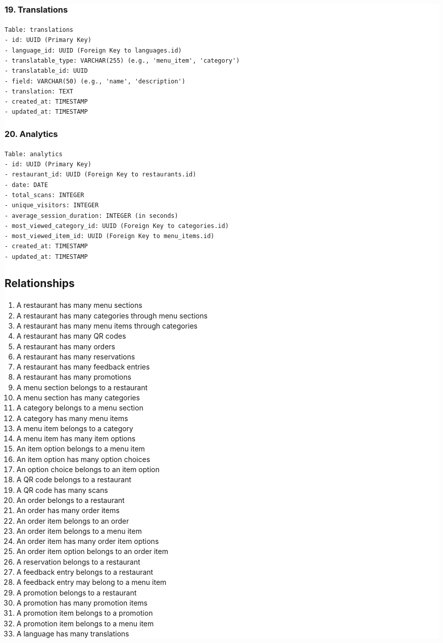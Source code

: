 ### 19. Translations
```
Table: translations
- id: UUID (Primary Key)
- language_id: UUID (Foreign Key to languages.id)
- translatable_type: VARCHAR(255) (e.g., 'menu_item', 'category')
- translatable_id: UUID
- field: VARCHAR(50) (e.g., 'name', 'description')
- translation: TEXT
- created_at: TIMESTAMP
- updated_at: TIMESTAMP
```

### 20. Analytics
```
Table: analytics
- id: UUID (Primary Key)
- restaurant_id: UUID (Foreign Key to restaurants.id)
- date: DATE
- total_scans: INTEGER
- unique_visitors: INTEGER
- average_session_duration: INTEGER (in seconds)
- most_viewed_category_id: UUID (Foreign Key to categories.id)
- most_viewed_item_id: UUID (Foreign Key to menu_items.id)
- created_at: TIMESTAMP
- updated_at: TIMESTAMP
```

## Relationships

1. A restaurant has many menu sections
2. A restaurant has many categories through menu sections
3. A restaurant has many menu items through categories
4. A restaurant has many QR codes
5. A restaurant has many orders
6. A restaurant has many reservations
7. A restaurant has many feedback entries
8. A restaurant has many promotions
9. A menu section belongs to a restaurant
10. A menu section has many categories
11. A category belongs to a menu section
12. A category has many menu items
13. A menu item belongs to a category
14. A menu item has many item options
15. An item option belongs to a menu item
16. An item option has many option choices
17. An option choice belongs to an item option
18. A QR code belongs to a restaurant
19. A QR code has many scans
20. An order belongs to a restaurant
21. An order has many order items
22. An order item belongs to an order
23. An order item belongs to a menu item
24. An order item has many order item options
25. An order item option belongs to an order item
26. A reservation belongs to a restaurant
27. A feedback entry belongs to a restaurant
28. A feedback entry may belong to a menu item
29. A promotion belongs to a restaurant
30. A promotion has many promotion items
31. A promotion item belongs to a promotion
32. A promotion item belongs to a menu item
33. A language has many translations